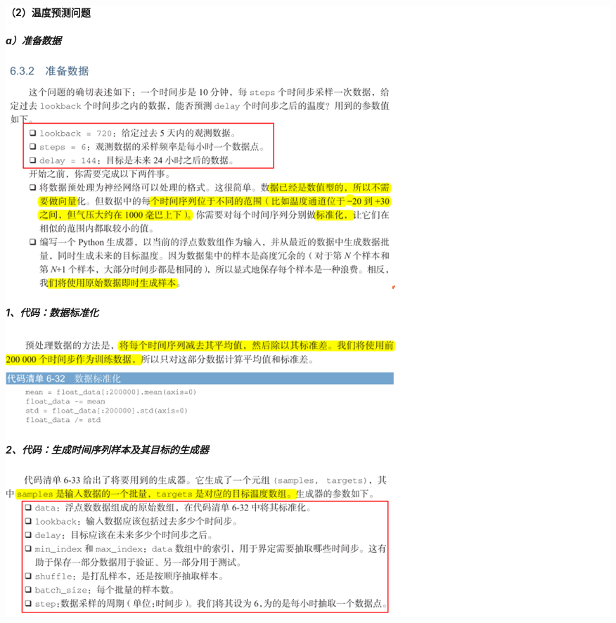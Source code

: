 #### （2）温度预测问题

##### a）准备数据

![1686037540747](assets/1686037540747.png)

##### 1、代码：数据标准化

![1686037547585](assets/1686037547585.png)

##### 2、代码：生成时间序列样本及其目标的生成器

![1686037557597](assets/1686037557597.png)
